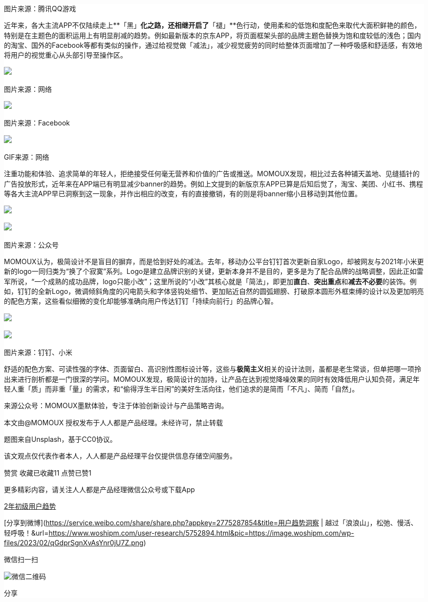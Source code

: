 图片来源：腾讯QQ游戏

近年来，各大主流APP不仅陆续走上**「黑」**化之路，还相继开启了**「褪」**色行动，使用柔和的低饱和度配色来取代大面积鲜艳的颜色，特别是在主题色的面积运用上有明显削减的趋势。例如最新版本的京东APP，将页面框架头部的品牌主题色替换为饱和度较低的浅色；国内的淘宝、国外的Facebook等都有类似的操作，通过给视觉做「减法」，减少视觉疲劳的同时给整体页面增加了一种呼吸感和舒适感，有效地将用户的视觉重心从头部引导至操作区。

![](https://image.woshipm.com/wp-files/2023/02/z29QPiyFvzq4iHytgbqd.jpeg)

图片来源：网络

![](https://image.woshipm.com/wp-files/2023/02/l0tIV1JSDDCPL8hPrh92.png)

图片来源：Facebook

![](https://image.woshipm.com/wp-files/2023/02/Kg8vZJvpY3cyl23FaN7H.gif)

GIF来源：网络

注重功能和体验、追求简单的年轻人，拒绝接受任何毫无营养和价值的广告或推送。MOMOUX发现，相比过去各种铺天盖地、见缝插针的广告投放形式，近年来在APP端已有明显减少banner的趋势。例如上文提到的新版京东APP已算是后知后觉了，淘宝、美团、小红书、携程等各大主流APP早已洞察到这一现象，并作出相应的改变，有的直接撤销，有的则是将banner缩小且移动到其他位置。

![](https://image.woshipm.com/wp-files/2023/02/a3izne3hDNwmjXrERJEC.png)

![](https://image.woshipm.com/wp-files/2023/02/iprDR9MH9cP20idcMkub.png)

图片来源：公众号

MOMOUX认为，极简设计不是盲目的摒弃，而是恰到好处的减法。去年，移动办公平台钉钉首次更新自家Logo，却被网友与2021年小米更新的logo一同归类为“换了个寂寞”系列。Logo是建立品牌识别的关键，更新本身并不是目的，更多是为了配合品牌的战略调整，因此正如雷军所说，“一个成熟的成功品牌，logo只能小改”；这里所说的“小改”其核心就是「简法」，即更加**直白**、**突出重点**和**减去不必要**的装饰。例如，钉钉的全新Logo，微调倾斜角度的闪电箭头和字体竖钩处细节、更加贴近自然的圆弧翅膀、打破原本圆形外框束缚的设计以及更加明亮的配色方案，这些看似细微的变化却能够准确向用户传达钉钉「持续向前行」的品牌心智。

![](https://image.woshipm.com/wp-files/2023/02/KMaQHuJTvkM6MUo3f9xX.jpeg)

![](https://image.woshipm.com/wp-files/2023/02/cSmeupM5xphu8egXuFS2.png)

图片来源：钉钉、小米

舒适的配色方案、可读性强的字体、页面留白、高识别性图标设计等，这些与**极简主义**相关的设计法则，虽都是老生常谈，但单把哪一项拎出来进行剖析都是一门很深的学问。MOMOUX发现，极简设计的加持，让产品在达到视觉降噪效果的同时有效降低用户认知负荷，满足年轻人重「质」而非重「量」的需求，和“偷得浮生半日闲”的美好生活向往，他们追求的是简而「不凡」、简而「自然」。

来源公众号：MOMOUX墨默体验，专注于体验创新设计与产品策略咨询。

本文由@MOMOUX 授权发布于人人都是产品经理。未经许可，禁止转载

题图来自Unsplash，基于CC0协议。

该文观点仅代表作者本人，人人都是产品经理平台仅提供信息存储空间服务。

赞赏 收藏已收藏11 点赞已赞1

更多精彩内容，请关注人人都是产品经理微信公众号或下载App

[2年](https://www.woshipm.com/tag/2%e5%b9%b4)[初级](https://www.woshipm.com/tag/%e5%88%9d%e7%ba%a7)[用户趋势](https://www.woshipm.com/tag/%e7%94%a8%e6%88%b7%e8%b6%8b%e5%8a%bf)

[分享到微博](https://service.weibo.com/share/share.php?appkey=2775287854&title=用户趋势洞察 | 越过「浪浪山」，松弛、慢活、轻呼吸！&url=https://www.woshipm.com/user-research/5752894.html&pic=https://image.woshipm.com/wp-files/2023/02/qGdprSgnXvAsYnr0jU7Z.png)

微信扫一扫

![微信二维码](https://api.pwmqr.com/qrcode/create/?url=https://www.woshipm.com/user-research/5752894.html)

分享